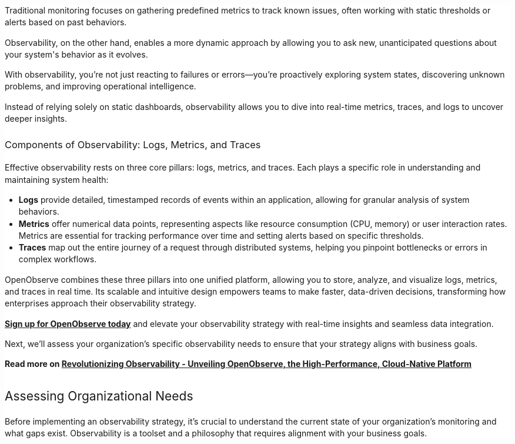 <p><span style="font-weight: 400;">Traditional monitoring focuses on gathering predefined metrics to track known issues, often working with static thresholds or alerts based on past behaviors.&nbsp;</span></p>

<p><span style="font-weight: 400;">Observability, on the other hand, enables a more dynamic approach by allowing you to ask new, unanticipated questions about your system's behavior as it evolves.</span></p>

<p><span style="font-weight: 400;">With observability, you&rsquo;re not just reacting to failures or errors&mdash;you&rsquo;re proactively exploring system states, discovering unknown problems, and improving operational intelligence.&nbsp;</span></p>

<p><span style="font-weight: 400;">Instead of relying solely on static dashboards, observability allows you to dive into real-time metrics, traces, and logs to uncover deeper insights.</span></p>

<h3><span style="font-weight: 400;">Components of Observability: Logs, Metrics, and Traces</span></h3>

<p><span style="font-weight: 400;">Effective observability rests on three core pillars: logs, metrics, and traces. Each plays a specific role in understanding and maintaining system health:</span></p>

<ul>

<li style="font-weight: 400;"><strong>Logs</strong><span style="font-weight: 400;"> provide detailed, timestamped records of events within an application, allowing for granular analysis of system behaviors.</span></li>

<li style="font-weight: 400;"><strong>Metrics</strong><span style="font-weight: 400;"> offer numerical data points, representing aspects like resource consumption (CPU, memory) or user interaction rates. Metrics are essential for tracking performance over time and setting alerts based on specific thresholds.</span></li>

<li style="font-weight: 400;"><strong>Traces</strong><span style="font-weight: 400;"> map out the entire journey of a request through distributed systems, helping you pinpoint bottlenecks or errors in complex workflows.</span></li>

</ul>

<p><span style="font-weight: 400;">OpenObserve combines these three pillars into one unified platform, allowing you to store, analyze, and visualize logs, metrics, and traces in real time. Its scalable and intuitive design empowers teams to make faster, data-driven decisions, transforming how enterprises approach their observability strategy.</span></p>

<p><a href="https://cloud.openobserve.ai/"><strong>Sign up for OpenObserve today</strong></a><span style="font-weight: 400;"> and elevate your observability strategy with real-time insights and seamless data integration.</span></p>

<p><span style="font-weight: 400;">Next, we&rsquo;ll assess your organization&rsquo;s specific observability needs to ensure that your strategy aligns with business goals.</span></p>

<p><strong>Read more on </strong><a href="https://openobserve.ai/blog/launching-openobserve"><strong>Revolutionizing Observability - Unveiling OpenObserve, the High-Performance, Cloud-Native Platform</strong></a></p>

<h2><span style="font-weight: 400;">Assessing Organizational Needs</span></h2>

<p><span style="font-weight: 400;">Before implementing an observability strategy, it&rsquo;s crucial to understand the current state of your organization&rsquo;s monitoring and what gaps exist. Observability is a toolset and a philosophy that requires alignment with your business goals.&nbsp;</span></p>
